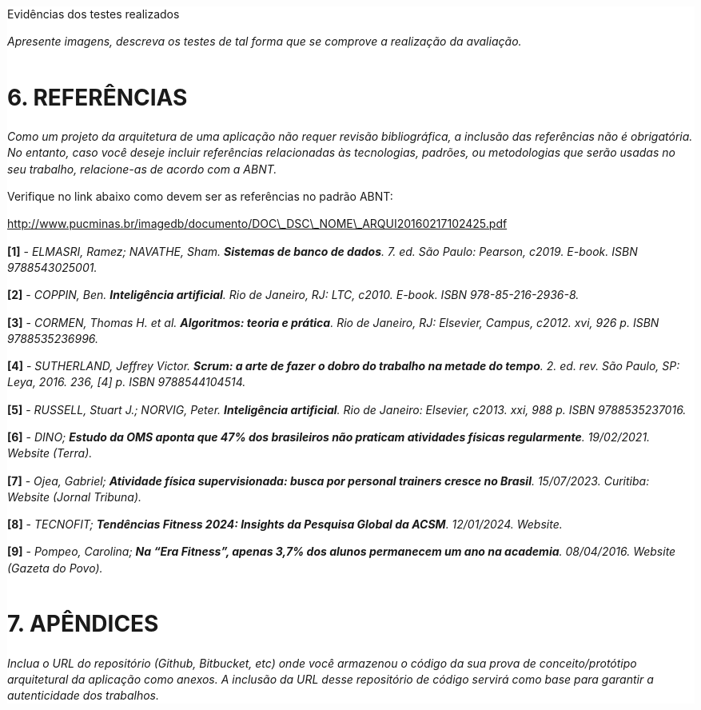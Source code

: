 Evidências dos testes realizados

_Apresente imagens, descreva os testes de tal forma que se comprove a realização da avaliação._

<a name="referencias"></a>
# 6. REFERÊNCIAS

_Como um projeto da arquitetura de uma aplicação não requer revisão bibliográfica, a inclusão das referências não é obrigatória. No entanto, caso você deseje incluir referências relacionadas às tecnologias, padrões, ou metodologias que serão usadas no seu trabalho, relacione-as de acordo com a ABNT._

Verifique no link abaixo como devem ser as referências no padrão ABNT:

http://www.pucminas.br/imagedb/documento/DOC\_DSC\_NOME\_ARQUI20160217102425.pdf


**[1]** - _ELMASRI, Ramez; NAVATHE, Sham. **Sistemas de banco de dados**. 7. ed. São Paulo: Pearson, c2019. E-book. ISBN 9788543025001._

**[2]** - _COPPIN, Ben. **Inteligência artificial**. Rio de Janeiro, RJ: LTC, c2010. E-book. ISBN 978-85-216-2936-8._

**[3]** - _CORMEN, Thomas H. et al. **Algoritmos: teoria e prática**. Rio de Janeiro, RJ: Elsevier, Campus, c2012. xvi, 926 p. ISBN 9788535236996._

**[4]** - _SUTHERLAND, Jeffrey Victor. **Scrum: a arte de fazer o dobro do trabalho na metade do tempo**. 2. ed. rev. São Paulo, SP: Leya, 2016. 236, [4] p. ISBN 9788544104514._

**[5]** - _RUSSELL, Stuart J.; NORVIG, Peter. **Inteligência artificial**. Rio de Janeiro: Elsevier, c2013. xxi, 988 p. ISBN 9788535237016._

**[6]** - _DINO; **Estudo da OMS aponta que 47% dos brasileiros não praticam atividades físicas regularmente**. 19/02/2021. Website (Terra)._

**[7]** - _Ojea, Gabriel; **Atividade física supervisionada: busca por personal trainers cresce no Brasil**. 15/07/2023. Curitiba: Website (Jornal Tribuna)._

**[8]** - _TECNOFIT; **Tendências Fitness 2024: Insights da Pesquisa Global da ACSM**. 12/01/2024. Website._

**[9]** - _Pompeo, Carolina; **Na “Era Fitness”, apenas 3,7% dos alunos permanecem um ano na academia**. 08/04/2016. Website (Gazeta do Povo)._


<a name="apendices"></a>
# 7. APÊNDICES

_Inclua o URL do repositório (Github, Bitbucket, etc) onde você armazenou o código da sua prova de conceito/protótipo arquitetural da aplicação como anexos. A inclusão da URL desse repositório de código servirá como base para garantir a autenticidade dos trabalhos._
